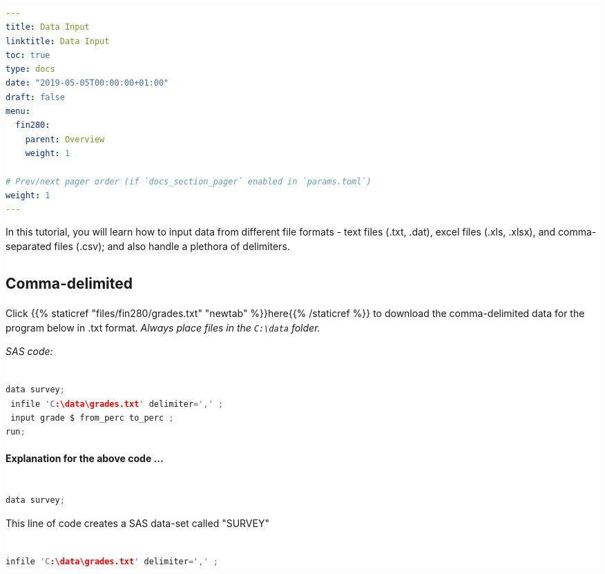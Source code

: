 ```yaml
---
title: Data Input
linktitle: Data Input
toc: true
type: docs
date: "2019-05-05T00:00:00+01:00"
draft: false
menu:
  fin280:
    parent: Overview
    weight: 1

# Prev/next pager order (if `docs_section_pager` enabled in `params.toml`)
weight: 1
---
```


In this tutorial, you will learn how to input data from different file formats - text files (.txt, .dat), excel files (.xls, .xlsx), and comma-separated files (.csv); and also handle a plethora of delimiters.


## Comma-delimited

Click {{% staticref "files/fin280/grades.txt" "newtab" %}}here{{% /staticref %}} to download the comma-delimited data for the program below in .txt format. *Always place files in the `C:\data` folder.*


*SAS code:*

```c

data survey; 
 infile 'C:\data\grades.txt' delimiter=',' ;
 input grade $ from_perc to_perc ; 
run;

```

#### Explanation for the above code ...


```c

data survey; 

```

This line of code creates a SAS data-set called "SURVEY"


```c

infile 'C:\data\grades.txt' delimiter=',' ;

```
